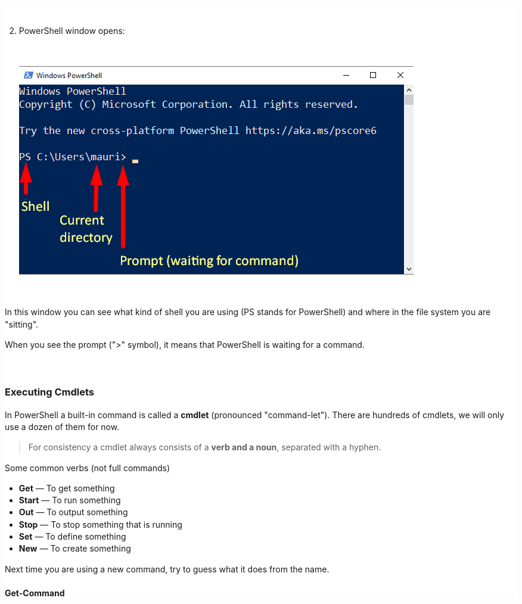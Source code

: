 <br>

2. PowerShell window opens:

   <br>

   ![image-20200908072531595](assets/pwsh-prompt.png)

<br>

In this window you can see what kind of shell you are using (PS stands for PowerShell) and where in the file system you are "sitting".

When you see the prompt (">" symbol), it means that PowerShell is waiting for a command.

<br>

### Executing Cmdlets

In PowerShell a built-in command is called a **cmdlet** (pronounced "command-let"). There are hundreds of cmdlets, we will only use a dozen of them for now.



> For consistency a cmdlet always consists of a **verb and a noun**, separated with a hyphen.

Some common verbs (not full commands)

- **Get** — To get something
- **Start** — To run something
- **Out** — To output something
- **Stop** — To stop something that is running
- **Set** — To define something
- **New** — To create something 


Next time you are using a new command, try to guess what it does from the name.
<br>

#### Get-Command
